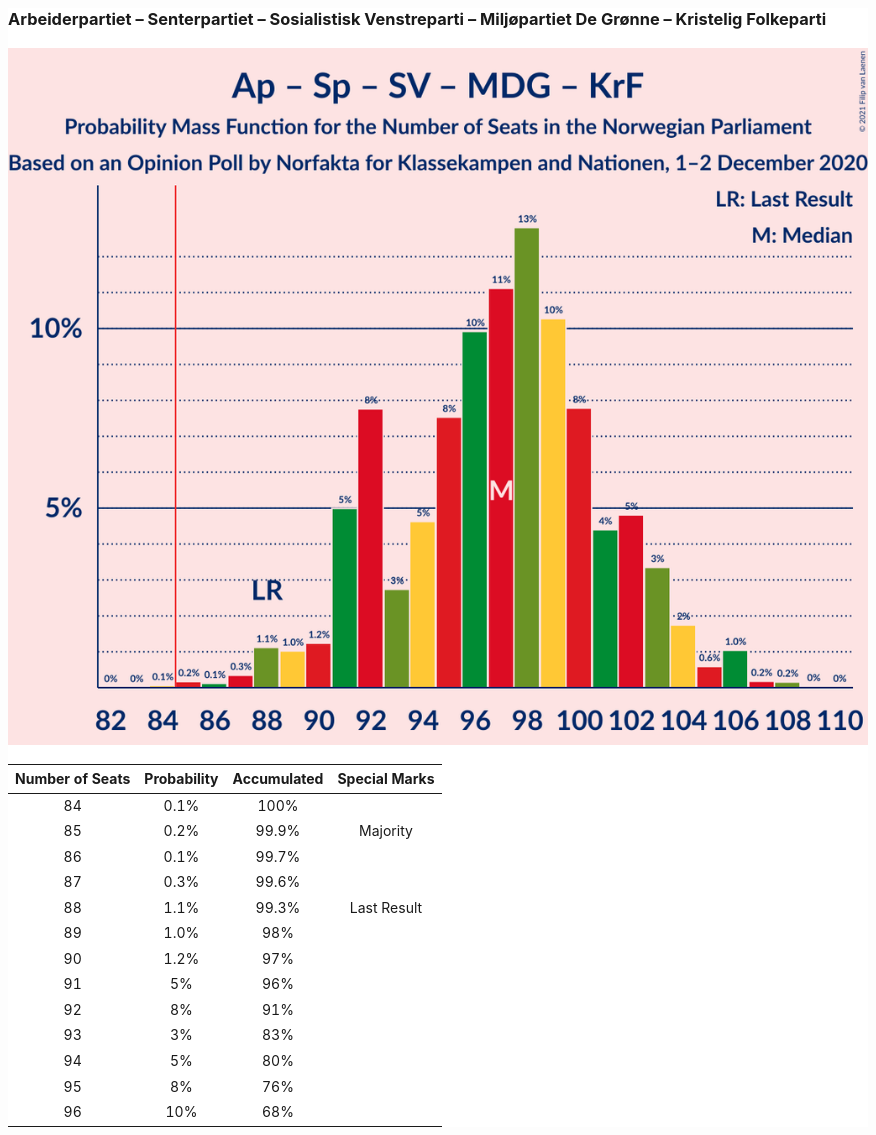 ### Arbeiderpartiet – Senterpartiet – Sosialistisk Venstreparti – Miljøpartiet De Grønne – Kristelig Folkeparti

![Graph with seats probability mass function not yet produced](2020-12-02-Norfakta-coalitions-seats-pmf-ap–sp–sv–mdg–krf.png "Seats Probability Mass Function")

| Number of Seats | Probability | Accumulated | Special Marks |
|:---------------:|:-----------:|:-----------:|:-------------:|
| 84 | 0.1% | 100% |  |
| 85 | 0.2% | 99.9% | Majority |
| 86 | 0.1% | 99.7% |  |
| 87 | 0.3% | 99.6% |  |
| 88 | 1.1% | 99.3% | Last Result |
| 89 | 1.0% | 98% |  |
| 90 | 1.2% | 97% |  |
| 91 | 5% | 96% |  |
| 92 | 8% | 91% |  |
| 93 | 3% | 83% |  |
| 94 | 5% | 80% |  |
| 95 | 8% | 76% |  |
| 96 | 10% | 68% |  |